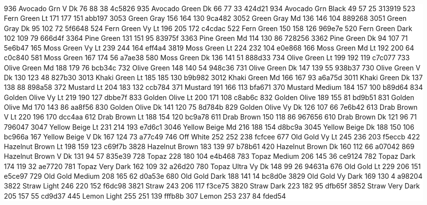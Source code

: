 936	Avocado Grn V Dk	76	88	38	4c5826
935	Avocado Green Dk	66	77	33	424d21
934	Avocado Grn Black	49	57	25	313919
523	Fern Green Lt	171	177	151	abb197
3053	Green Gray	156	164	130	9ca482
3052	Green Gray Md	136	146	104	889268
3051	Green Gray Dk	95	102	72	5f6648
524	Fern Green Vy Lt	196	205	172	c4cdac
522	Fern Green	150	158	126	969e7e
520	Fern Green Dark	102	109	79	666d4f
3364	Pine Green	131	151	95	83975f
3363	Pine Green Md	114	130	86	728256
3362	Pine Green Dk	94	107	71	5e6b47
165	Moss Green Vy Lt	239	244	164	eff4a4
3819	Moss Green Lt	224	232	104	e0e868
166	Moss Green Md Lt	192	200	64	c0c840
581	Moss Green	167	174	56	a7ae38
580	Moss Green Dk	136	141	51	888d33
734	Olive Green Lt	199	192	119	c7c077
733	Olive Green Md	188	179	76	bcb34c
732	Olive Green	148	140	54	948c36
731	Olive Green Dk	147	139	55	938b37
730	Olive Green V Dk	130	123	48	827b30
3013	Khaki Green Lt	185	185	130	b9b982
3012	Khaki Green Md	166	167	93	a6a75d
3011	Khaki Green Dk	137	138	88	898a58
372	Mustard Lt	204	183	132	ccb784
371	Mustard	191	166	113	bfa671
370	Mustard Medium	184	157	100	b89d64
834	Golden Olive Vy Lt	219	190	127	dbbe7f
833	Golden Olive Lt	200	171	108	c8ab6c
832	Golden Olive	189	155	81	bd9b51
831	Golden Olive Md	170	143	86	aa8f56
830	Golden Olive Dk	141	120	75	8d784b
829	Golden Olive Vy Dk	126	107	66	7e6b42
613	Drab Brown V Lt	220	196	170	dcc4aa
612	Drab Brown Lt	188	154	120	bc9a78
611	Drab Brown	150	118	86	967656
610	Drab Brown Dk	121	96	71	796047
3047	Yellow Beige Lt	231	214	193	e7d6c1
3046	Yellow Beige Md	216	188	154	d8bc9a
3045	Yellow Beige Dk	188	150	106	bc966a
167	Yellow Beige V Dk	167	124	73	a77c49
746	Off White	252	252	238	fcfcee
677	Old Gold Vy Lt	245	236	203	f5eccb
422	Hazelnut Brown Lt	198	159	123	c69f7b
3828	Hazelnut Brown	183	139	97	b78b61
420	Hazelnut Brown Dk	160	112	66	a07042
869	Hazelnut Brown V Dk	131	94	57	835e39
728	Topaz	228	180	104	e4b468
783	Topaz Medium	206	145	36	ce9124
782	Topaz Dark	174	119	32	ae7720
781	Topaz Very Dark	162	109	32	a26d20
780	Topaz Ultra Vy Dk	148	99	26	94631a
676	Old Gold Lt	229	206	151	e5ce97
729	Old Gold Medium	208	165	62	d0a53e
680	Old Gold Dark	188	141	14	bc8d0e
3829	Old Gold Vy Dark	169	130	4	a98204
3822	Straw Light	246	220	152	f6dc98
3821	Straw	243	206	117	f3ce75
3820	Straw Dark	223	182	95	dfb65f
3852	Straw Very Dark	205	157	55	cd9d37
445	Lemon Light	255	251	139	fffb8b
307	Lemon	253	237	84	fded54